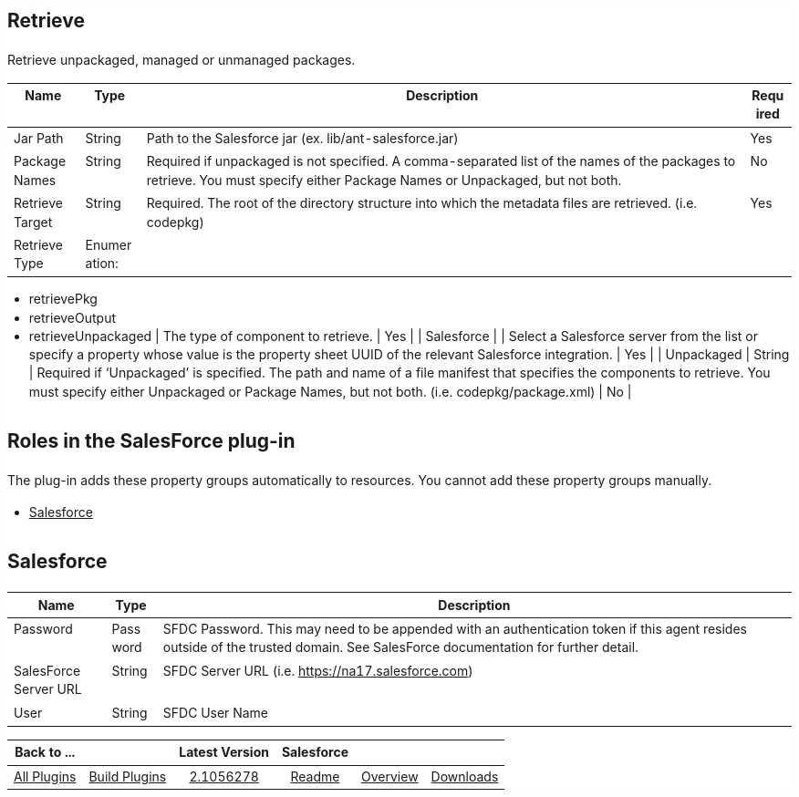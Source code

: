Retrieve
--------

Retrieve unpackaged, managed or unmanaged packages.


| Name | Type | Description                                                                                                          | Required |
| ---- | ---- | -------------------------------------------------------------------------------------------------------------------- | -------- |
| Jar Path | String | Path to the Salesforce jar (ex. lib/ant-salesforce.jar) | Yes |
| Package Names | String | Required if unpackaged is not specified. A comma-separated list of the names of the packages to retrieve. You must specify either Package Names or Unpackaged, but not both. | No |
| Retrieve Target | String | Required. The root of the directory structure into which the metadata files are retrieved. (i.e. codepkg) | Yes |
| Retrieve Type | Enumeration:
* retrievePkg
* retrieveOutput
* retrieveUnpackaged
| The type of component to retrieve. | Yes |
| Salesforce |  | Select a Salesforce server from the list or specify a property whose value is the property sheet UUID of the relevant Salesforce integration. | Yes |
| Unpackaged | String | Required if ‘Unpackaged’ is specified. The path and name of a file manifest that specifies the components to retrieve. You must specify either Unpackaged or Package Names, but not both. (i.e. codepkg/package.xml) | No |


Roles in the SalesForce plug-in
-------------------------------

The plug-in adds these property groups automatically to resources. You cannot add these property groups manually.


* [Salesforce](#salesforce_role)


Salesforce
----------


| Name | Type | Description |
| --- | --- | --- |
| Password | Password | SFDC Password. This may need to be appended with an authentication token if this agent resides outside of the trusted domain. See SalesForce documentation for further detail. |
| SalesForce Server URL | String | SFDC Server URL (i.e. https://na17.salesforce.com) |
| User | String | SFDC User Name |



|Back to ...||Latest Version|Salesforce |||
| :---: | :---: | :---: | :---: | :---: | :---: |
|[All Plugins](../../index.md)|[Build Plugins](../README.md)|[2.1056278](https://raw.githubusercontent.com/UrbanCode/IBM-UCB-PLUGINS/main/files/salesforce/salesforce-2.1056278.zip)|[Readme](README.md)|[Overview](overview.md)|[Downloads](downloads.md)|

